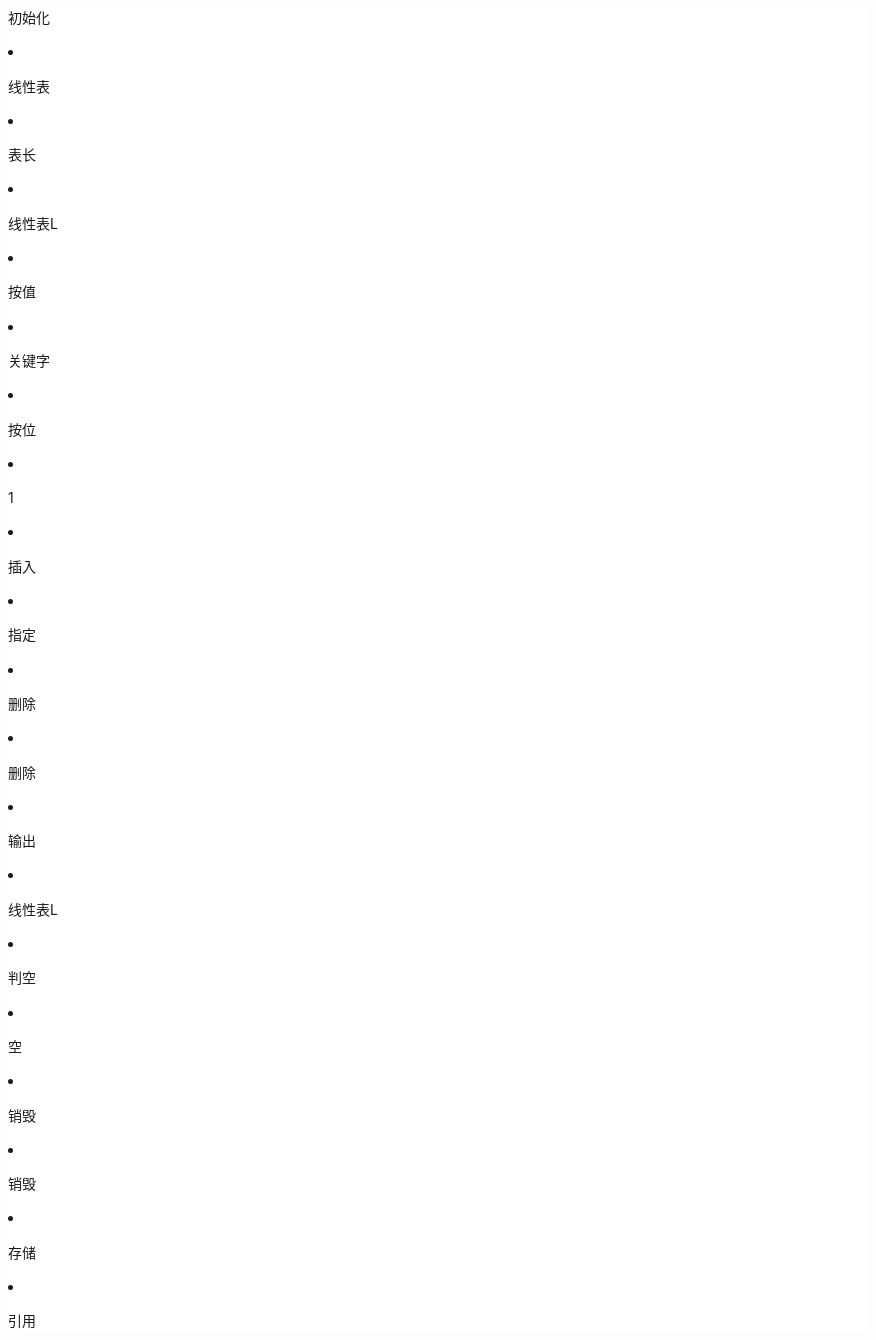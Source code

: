 初始化</li>
    <li>

线性表</li>
    <li>

表长</li>
    <li>

线性表L</li>
    <li>

按值</li>
    <li>

关键字</li>
    <li>

按位</li>
    <li>

1</li>
    <li>

插入</li>
    <li>

指定</li>
    <li>

删除</li>
    <li>

删除</li>
    <li>

输出</li>
    <li>

线性表L</li>
    <li>

判空</li>
    <li>

空</li>
    <li>

销毁</li>
    <li>

销毁</li>
    <li>

存储</li>
    <li>

引用</li>
  </ul>
</details>
</div>
